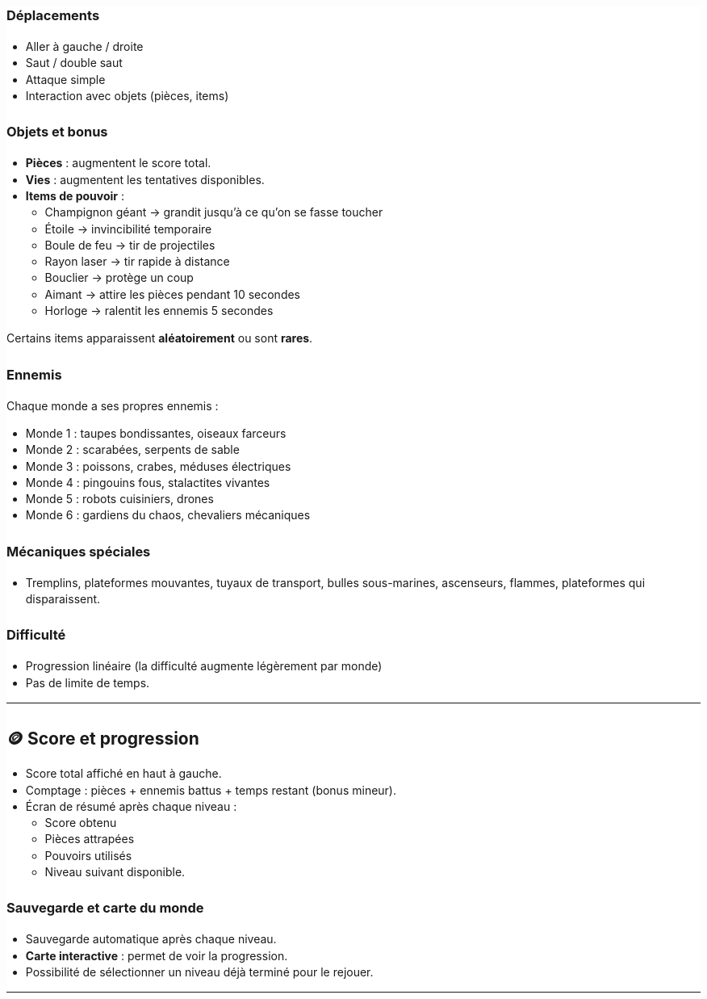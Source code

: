### Déplacements
- Aller à gauche / droite
- Saut / double saut
- Attaque simple
- Interaction avec objets (pièces, items)

### Objets et bonus
- **Pièces** : augmentent le score total.
- **Vies** : augmentent les tentatives disponibles.
- **Items de pouvoir** :
  - Champignon géant → grandit jusqu’à ce qu’on se fasse toucher
  - Étoile → invincibilité temporaire
  - Boule de feu → tir de projectiles
  - Rayon laser → tir rapide à distance
  - Bouclier → protège un coup
  - Aimant → attire les pièces pendant 10 secondes
  - Horloge → ralentit les ennemis 5 secondes

Certains items apparaissent **aléatoirement** ou sont **rares**.

### Ennemis
Chaque monde a ses propres ennemis :
- Monde 1 : taupes bondissantes, oiseaux farceurs
- Monde 2 : scarabées, serpents de sable
- Monde 3 : poissons, crabes, méduses électriques
- Monde 4 : pingouins fous, stalactites vivantes
- Monde 5 : robots cuisiniers, drones
- Monde 6 : gardiens du chaos, chevaliers mécaniques

### Mécaniques spéciales
- Tremplins, plateformes mouvantes, tuyaux de transport, bulles sous-marines, ascenseurs, flammes, plateformes qui disparaissent.

### Difficulté
- Progression linéaire (la difficulté augmente légèrement par monde)
- Pas de limite de temps.

---

## 🪙 Score et progression

- Score total affiché en haut à gauche.
- Comptage : pièces + ennemis battus + temps restant (bonus mineur).
- Écran de résumé après chaque niveau :
  - Score obtenu
  - Pièces attrapées
  - Pouvoirs utilisés
  - Niveau suivant disponible.

### Sauvegarde et carte du monde
- Sauvegarde automatique après chaque niveau.
- **Carte interactive** : permet de voir la progression.
- Possibilité de sélectionner un niveau déjà terminé pour le rejouer.

---